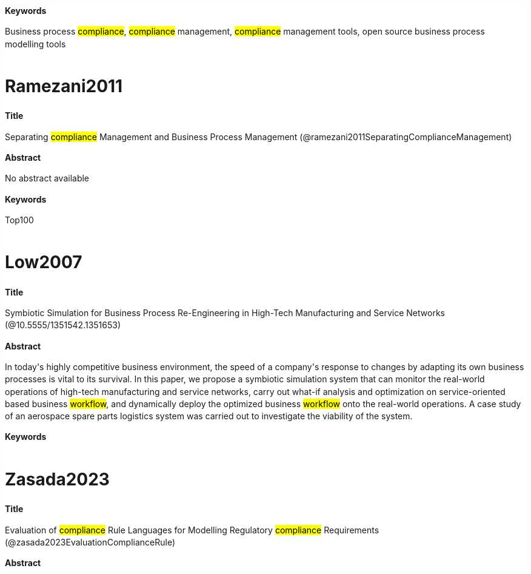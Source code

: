 **Keywords**

Business process <mark>compliance</mark>,  <mark>compliance</mark> management,  <mark>compliance</mark> management tools,  open source business process modelling tools



# Ramezani2011

**Title**

Separating <mark>compliance</mark> Management and Business Process Management (@ramezani2011SeparatingComplianceManagement)

**Abstract**

No abstract available

**Keywords**

Top100



# Low2007

**Title**

Symbiotic Simulation for Business Process Re-Engineering in High-Tech Manufacturing and Service Networks (@10.5555/1351542.1351653)

**Abstract**

In today's highly competitive business environment, the speed of a company's response to changes by adapting its own business processes is vital to its survival. In this paper, we propose a symbiotic simulation system that can monitor the real-world operations of high-tech manufacturing and service networks, carry out what-if analysis and optimization on service-oriented based business <mark>workflow</mark>, and dynamically deploy the optimized business <mark>workflow</mark> onto the real-world operations. A case study of an aerospace spare parts logistics system was carried out to investigate the viability of the system.

**Keywords**





# Zasada2023

**Title**

Evaluation of <mark>compliance</mark> Rule Languages for Modelling Regulatory <mark>compliance</mark> Requirements (@zasada2023EvaluationComplianceRule)

**Abstract**
